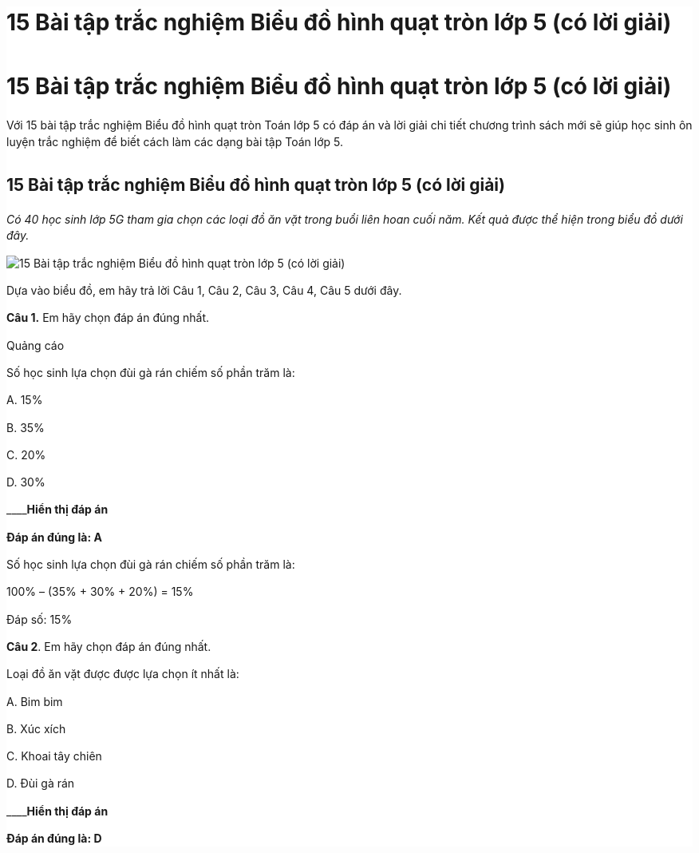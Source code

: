 # 15 Bài tập trắc nghiệm Biểu đồ hình quạt tròn lớp 5 (có lời giải)

# 15 Bài tập trắc nghiệm Biểu đồ hình quạt tròn lớp 5 (có lời giải)

Với 15 bài tập trắc nghiệm Biểu đồ hình quạt tròn Toán lớp 5 có đáp án và lời giải chi tiết chương trình sách mới sẽ giúp học sinh ôn luyện trắc nghiệm để biết cách làm các dạng bài tập Toán lớp 5.

## 15 Bài tập trắc nghiệm Biểu đồ hình quạt tròn lớp 5 (có lời giải)

_Có 40 học sinh lớp 5G tham gia chọn các loại đồ ăn vặt trong buổi liên hoan cuối năm. Kết quả được thể hiện trong biểu đồ dưới đây._

![15 Bài tập trắc nghiệm Biểu đồ hình quạt tròn lớp 5 \(có lời giải\) ](https://vietjack.com/toan-5-kn/images/trac-nghiem-bai-64-bieu-do-hinh-quat-tron-262071.PNG)

Dựa vào biểu đồ, em hãy trả lời Câu 1, Câu 2, Câu 3, Câu 4, Câu 5 dưới đây.

**Câu 1.** Em hãy chọn đáp án đúng nhất.

Quảng cáo

Số học sinh lựa chọn đùi gà rán chiếm số phần trăm là:

A. 15%

B. 35%

C. 20%

D. 30%

____**Hiển thị đáp án**

**Đáp án đúng là: A**

Số học sinh lựa chọn đùi gà rán chiếm số phần trăm là:

100% – (35% + 30% + 20%) = 15%

Đáp số: 15%

**Câu 2**. Em hãy chọn đáp án đúng nhất.

Loại đồ ăn vặt được được lựa chọn ít nhất là:

A. Bim bim

B. Xúc xích

C. Khoai tây chiên

D. Đùi gà rán

____**Hiển thị đáp án**

**Đáp án đúng là: D**
